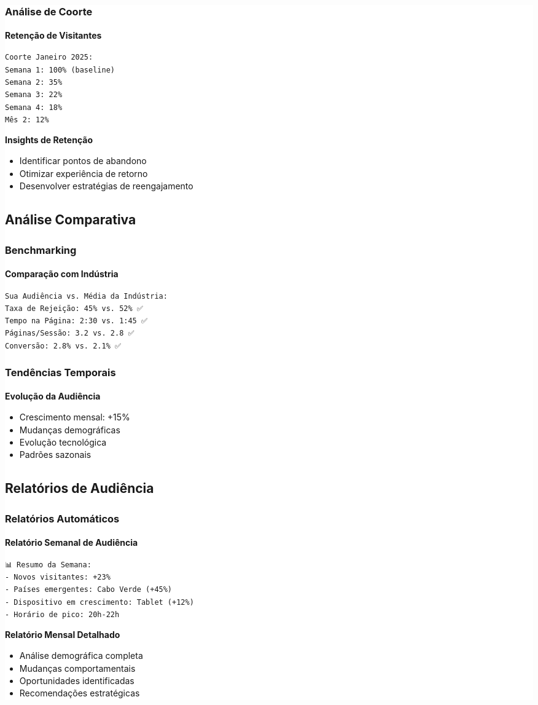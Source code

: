 ### Análise de Coorte

**Retenção de Visitantes**
```
Coorte Janeiro 2025:
Semana 1: 100% (baseline)
Semana 2: 35%
Semana 3: 22%
Semana 4: 18%
Mês 2: 12%
```

**Insights de Retenção**
- Identificar pontos de abandono
- Otimizar experiência de retorno
- Desenvolver estratégias de reengajamento

## Análise Comparativa

### Benchmarking

**Comparação com Indústria**
```
Sua Audiência vs. Média da Indústria:
Taxa de Rejeição: 45% vs. 52% ✅
Tempo na Página: 2:30 vs. 1:45 ✅
Páginas/Sessão: 3.2 vs. 2.8 ✅
Conversão: 2.8% vs. 2.1% ✅
```

### Tendências Temporais

**Evolução da Audiência**
- Crescimento mensal: +15%
- Mudanças demográficas
- Evolução tecnológica
- Padrões sazonais

## Relatórios de Audiência

### Relatórios Automáticos

**Relatório Semanal de Audiência**
```
📊 Resumo da Semana:
- Novos visitantes: +23%
- Países emergentes: Cabo Verde (+45%)
- Dispositivo em crescimento: Tablet (+12%)
- Horário de pico: 20h-22h
```

**Relatório Mensal Detalhado**
- Análise demográfica completa
- Mudanças comportamentais
- Oportunidades identificadas
- Recomendações estratégicas
